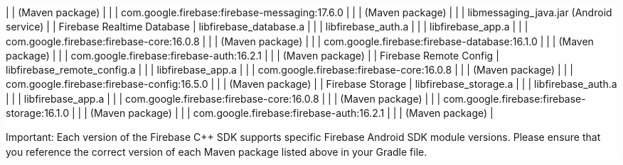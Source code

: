 |                          | (Maven package)                                  |
|                          | com.google.firebase:firebase-messaging:17.6.0    |
|                          | (Maven package)                                  |
|                          | libmessaging_java.jar (Android service)          |
| Firebase Realtime Database | libfirebase_database.a                         |
|                          | libfirebase_auth.a                               |
|                          | libfirebase_app.a                                |
|                          | com.google.firebase:firebase-core:16.0.8         |
|                          | (Maven package)                                  |
|                          | com.google.firebase:firebase-database:16.1.0     |
|                          | (Maven package)                                  |
|                          | com.google.firebase:firebase-auth:16.2.1         |
|                          | (Maven package)                                  |
| Firebase Remote Config   | libfirebase_remote_config.a                      |
|                          | libfirebase_app.a                                |
|                          | com.google.firebase:firebase-core:16.0.8         |
|                          | (Maven package)                                  |
|                          | com.google.firebase:firebase-config:16.5.0       |
|                          | (Maven package)                                  |
| Firebase Storage         | libfirebase_storage.a                            |
|                          | libfirebase_auth.a                               |
|                          | libfirebase_app.a                                |
|                          | com.google.firebase:firebase-core:16.0.8         |
|                          | (Maven package)                                  |
|                          | com.google.firebase:firebase-storage:16.1.0      |
|                          | (Maven package)                                  |
|                          | com.google.firebase:firebase-auth:16.2.1         |
|                          | (Maven package)                                  |

Important: Each version of the Firebase C++ SDK supports specific Firebase
Android SDK module versions. Please ensure that you reference the correct
version of each Maven package listed above in your Gradle file.
